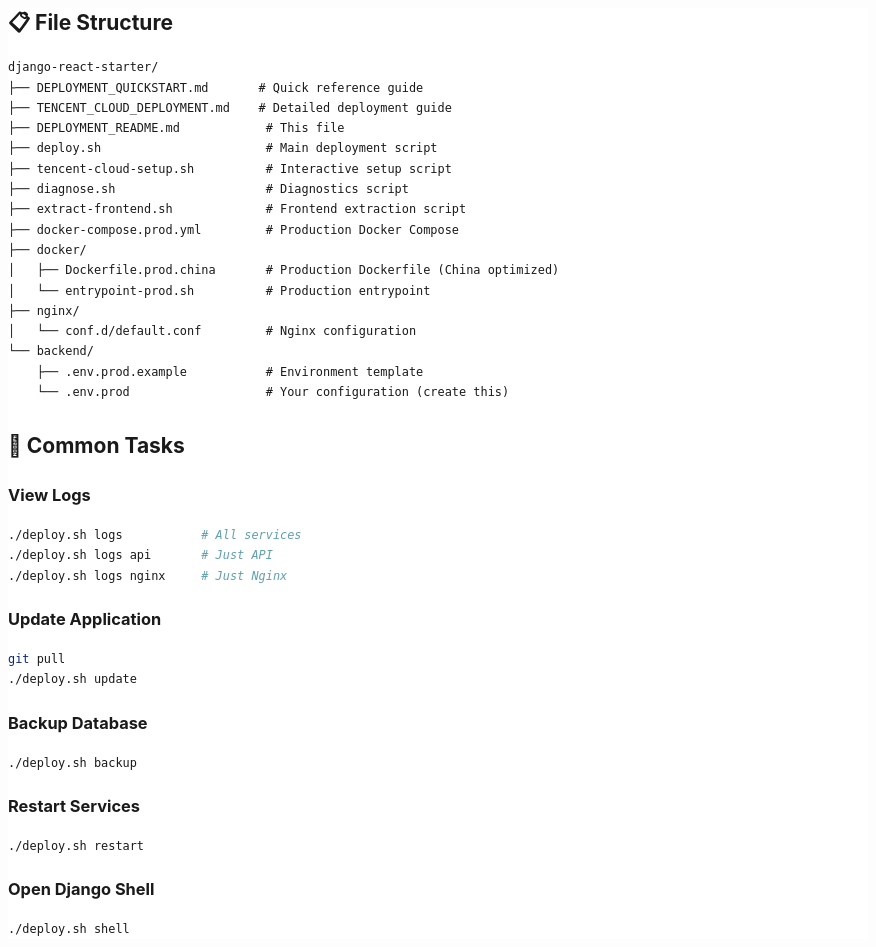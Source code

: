 ## 📋 File Structure

```
django-react-starter/
├── DEPLOYMENT_QUICKSTART.md       # Quick reference guide
├── TENCENT_CLOUD_DEPLOYMENT.md    # Detailed deployment guide
├── DEPLOYMENT_README.md            # This file
├── deploy.sh                       # Main deployment script
├── tencent-cloud-setup.sh          # Interactive setup script
├── diagnose.sh                     # Diagnostics script
├── extract-frontend.sh             # Frontend extraction script
├── docker-compose.prod.yml         # Production Docker Compose
├── docker/
│   ├── Dockerfile.prod.china       # Production Dockerfile (China optimized)
│   └── entrypoint-prod.sh          # Production entrypoint
├── nginx/
│   └── conf.d/default.conf         # Nginx configuration
└── backend/
    ├── .env.prod.example           # Environment template
    └── .env.prod                   # Your configuration (create this)
```

## 🔧 Common Tasks

### View Logs
```bash
./deploy.sh logs           # All services
./deploy.sh logs api       # Just API
./deploy.sh logs nginx     # Just Nginx
```

### Update Application
```bash
git pull
./deploy.sh update
```

### Backup Database
```bash
./deploy.sh backup
```

### Restart Services
```bash
./deploy.sh restart
```

### Open Django Shell
```bash
./deploy.sh shell
```
